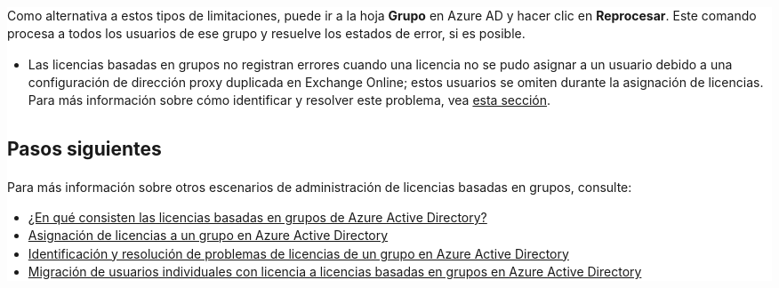   Como alternativa a estos tipos de limitaciones, puede ir a la hoja **Grupo** en Azure AD y hacer clic en **Reprocesar**. Este comando procesa a todos los usuarios de ese grupo y resuelve los estados de error, si es posible.

- Las licencias basadas en grupos no registran errores cuando una licencia no se pudo asignar a un usuario debido a una configuración de dirección proxy duplicada en Exchange Online; estos usuarios se omiten durante la asignación de licencias. Para más información sobre cómo identificar y resolver este problema, vea [esta sección](./active-directory-licensing-group-problem-resolution-azure-portal.md#license-assignment-fails-silently-for-a-user-due-to-duplicate-proxy-addresses-in-exchange-online).

## <a name="next-steps"></a>Pasos siguientes

Para más información sobre otros escenarios de administración de licencias basadas en grupos, consulte:

* [¿En qué consisten las licencias basadas en grupos de Azure Active Directory?](active-directory-licensing-whatis-azure-portal.md)
* [Asignación de licencias a un grupo en Azure Active Directory](active-directory-licensing-group-assignment-azure-portal.md)
* [Identificación y resolución de problemas de licencias de un grupo en Azure Active Directory](active-directory-licensing-group-problem-resolution-azure-portal.md)
* [Migración de usuarios individuales con licencia a licencias basadas en grupos en Azure Active Directory](active-directory-licensing-group-migration-azure-portal.md)
